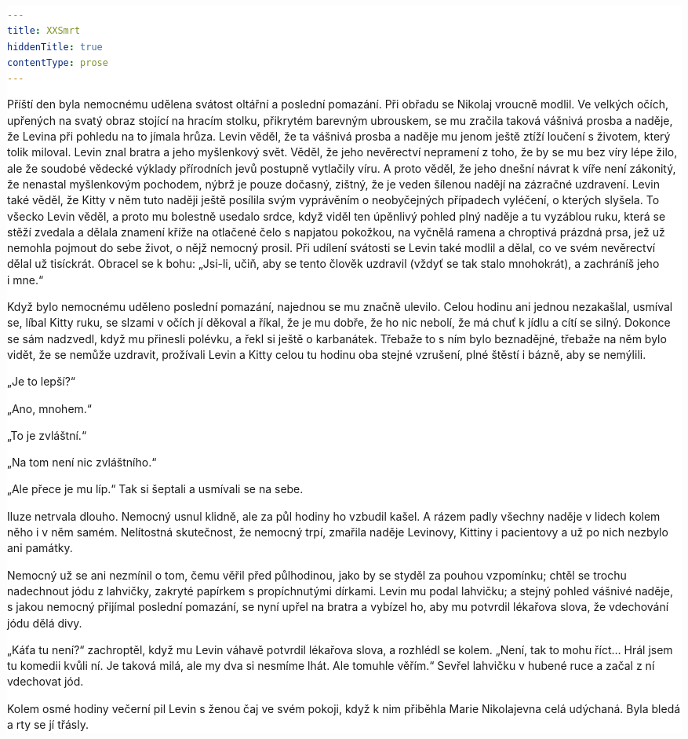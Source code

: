 ```yaml
---
title: XXSmrt
hiddenTitle: true
contentType: prose
---
```


Příští den byla nemocnému udělena svátost oltářní a poslední pomazání. Při obřadu se Nikolaj vroucně modlil. Ve velkých očích, upřených na svatý obraz stojící na hracím stolku, přikrytém barevným ubrouskem, se mu zračila taková vášnivá prosba a naděje, že Levina při pohledu na to jímala hrůza. Levin věděl, že ta vášnivá prosba a naděje mu jenom ještě ztíží loučení s životem, který tolik miloval. Levin znal bratra a jeho myšlenkový svět. Věděl, že jeho nevěrectví nepramení z toho, že by se mu bez víry lépe žilo, ale že soudobé vědecké výklady přírodních jevů postupně vytlačily víru. A proto věděl, že jeho dnešní návrat k víře není zákonitý, že nenastal myšlenkovým pochodem, nýbrž je pouze dočasný, zištný, že je veden šílenou nadějí na zázračné uzdravení. Levin také věděl, že Kitty v něm tuto naději ještě posílila svým vyprávěním o ne­obyčejných případech vyléčení, o kterých slyšela. To všecko Levin věděl, a proto mu bolestně usedalo srdce, když viděl ten úpěnlivý pohled plný naděje a tu vyzáblou ruku, která se stěží zvedala a dělala znamení kříže na otlačené čelo s napjatou pokožkou, na vyčnělá ramena a chroptivá prázdná prsa, jež už nemohla pojmout do sebe život, o nějž nemocný prosil. Při udílení svátosti se Levin také modlil a dělal, co ve svém nevěrectví dělal už tisíckrát. Obracel se k bohu: „Jsi-li, učiň, aby se tento člověk uzdravil (vždyť se tak stalo mnohokrát), a zachráníš jeho i mne.“

Když bylo nemocnému uděleno poslední pomazání, najednou se mu značně ulevilo. Celou hodinu ani jednou nezakašlal, usmíval se, líbal Kitty ruku, se slzami v očích jí děkoval a říkal, že je mu dobře, že ho nic nebolí, že má chuť k jídlu a cítí se silný. Dokonce se sám nadzvedl, když mu přinesli polévku, a řekl si ještě o karbanátek. Třebaže to s ním bylo beznadějné, třebaže na něm bylo vidět, že se nemůže uzdravit, prožívali Levin a Kitty celou tu hodinu oba stejné vzrušení, plné štěstí i bázně, aby se nemýlili.

„Je to lepší?“

„Ano, mnohem.“

„To je zvláštní.“

„Na tom není nic zvláštního.“

„Ale přece je mu líp.“ Tak si šeptali a usmívali se na sebe.

Iluze netrvala dlouho. Nemocný usnul klidně, ale za půl hodiny ho vzbudil kašel. A rázem padly všechny naděje v lidech kolem něho i v něm samém. Nelítostná skutečnost, že nemocný trpí, zmařila naděje Levinovy, Kittiny i pacientovy a už po nich nezbylo ani památky.

Nemocný už se ani nezmínil o tom, čemu věřil před půlhodinou, jako by se styděl za pouhou vzpomínku; chtěl se trochu nadechnout jódu z lahvičky, zakryté papírkem s propíchnutými dírkami. Levin mu podal lahvičku; a stejný pohled vášnivé naděje, s jakou nemocný přijímal poslední pomazání, se nyní upřel na bratra a vybízel ho, aby mu potvrdil lékařova slova, že vdechování jódu dělá divy.

„Káťa tu není?“ zachroptěl, když mu Levin váhavě potvrdil lékařova slova, a rozhlédl se kolem. „Není, tak to mohu říct… Hrál jsem tu komedii kvůli ní. Je taková milá, ale my dva si nesmíme lhát. Ale tomuhle věřím.“ Sevřel lahvičku v hubené ruce a začal z ní vdechovat jód.

Kolem osmé hodiny večerní pil Levin s ženou čaj ve svém pokoji, když k nim přiběhla Marie Nikolajevna celá udýchaná. Byla bledá a rty se jí třásly.
